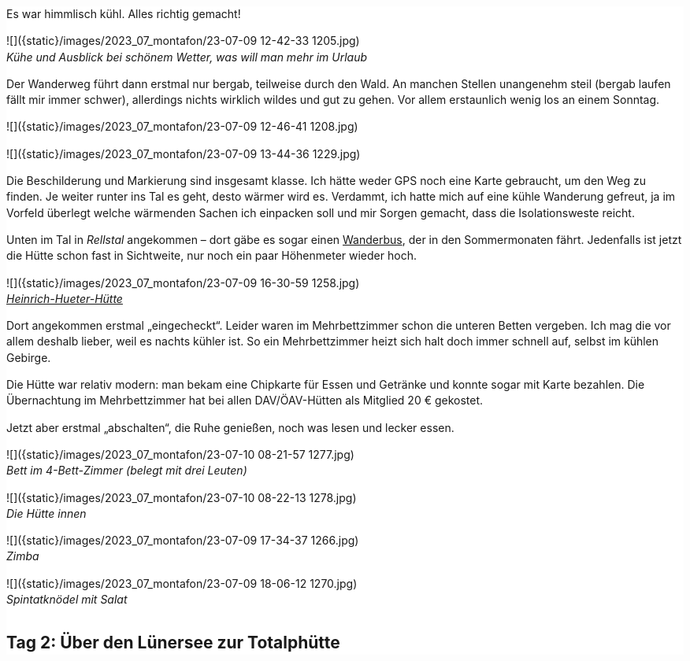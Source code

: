 Es war himmlisch kühl. Alles richtig gemacht!

![]({static}/images/2023_07_montafon/23-07-09 12-42-33 1205.jpg) <br />
_Kühe und Ausblick bei schönem Wetter, was will man mehr im Urlaub_

Der Wanderweg führt dann erstmal nur bergab, teilweise durch den Wald. An manchen Stellen
unangenehm steil (bergab laufen fällt mir immer schwer), allerdings nichts wirklich
wildes und gut zu gehen. Vor allem erstaunlich wenig los an einem Sonntag. 

![]({static}/images/2023_07_montafon/23-07-09 12-46-41 1208.jpg) <br />

![]({static}/images/2023_07_montafon/23-07-09 13-44-36 1229.jpg) <br />

Die Beschilderung und Markierung sind insgesamt klasse. Ich hätte weder
GPS noch eine Karte gebraucht, um den Weg zu finden. Je weiter runter ins Tal
es geht, desto wärmer wird es. Verdammt, ich hatte mich auf eine kühle Wanderung
gefreut, ja im Vorfeld überlegt welche wärmenden Sachen ich einpacken soll
und mir Sorgen gemacht, dass die Isolationsweste reicht.

Unten im Tal in _Rellstal_ angekommen – dort gäbe es sogar einen
[Wanderbus](https://www.montafon.at/de/Bergerlebnisse/Wandern/Wanderbus), der
in den Sommermonaten fährt. Jedenfalls ist jetzt die Hütte schon fast in
Sichtweite, nur noch ein paar Höhenmeter wieder hoch.

![]({static}/images/2023_07_montafon/23-07-09 16-30-59 1258.jpg) <br />
_[Heinrich-Hueter-Hütte](https://hueterhuette.at/)_

Dort angekommen erstmal „eingecheckt“. Leider waren im Mehrbettzimmer schon
die unteren Betten vergeben. Ich mag die vor allem deshalb lieber, weil es nachts
kühler ist. So ein Mehrbettzimmer heizt sich halt doch immer schnell auf, selbst
im kühlen Gebirge.

Die Hütte war relativ modern: man bekam eine Chipkarte für Essen und Getränke
und konnte sogar mit Karte bezahlen. Die Übernachtung im Mehrbettzimmer hat bei
allen DAV/ÖAV-Hütten als Mitglied 20 € gekostet.

Jetzt aber erstmal „abschalten“, die Ruhe genießen, noch was lesen und
lecker essen.

![]({static}/images/2023_07_montafon/23-07-10 08-21-57 1277.jpg) <br />
_Bett im 4-Bett-Zimmer (belegt mit drei Leuten)_

![]({static}/images/2023_07_montafon/23-07-10 08-22-13 1278.jpg) <br />
_Die Hütte innen_

![]({static}/images/2023_07_montafon/23-07-09 17-34-37 1266.jpg) <br />
_Zimba_

![]({static}/images/2023_07_montafon/23-07-09 18-06-12 1270.jpg) <br />
_Spintatknödel mit Salat_

## Tag 2: Über den Lünersee zur Totalphütte

